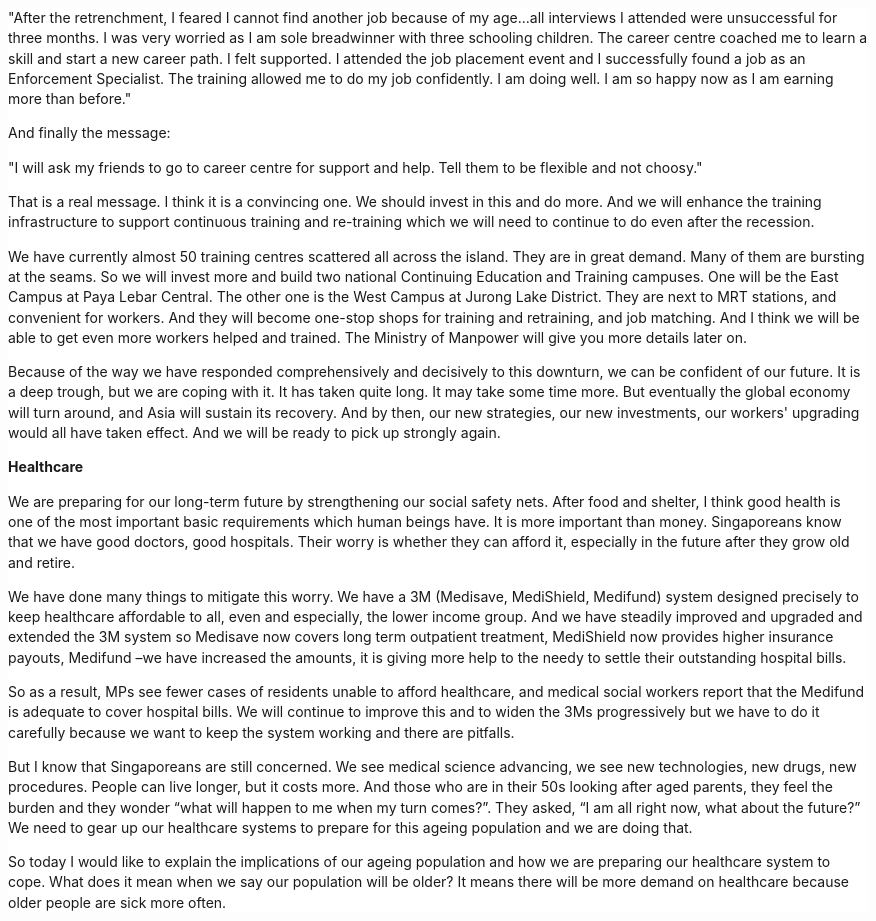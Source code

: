 "After the retrenchment, I feared I cannot find another job because of my age...all interviews I attended were unsuccessful for three months. I was very worried as I am sole breadwinner with three schooling children. The career centre coached me to learn a skill and start a new career path. I felt supported. I attended the job placement event and I successfully found a job as an Enforcement Specialist. The training allowed me to do my job confidently. I am doing well. I am so happy now as I am earning more than before."

And finally the message:

"I will ask my friends to go to career centre for support and help. Tell them to be flexible and not choosy."

That is a real message. I think it is a convincing one. We should invest in this and do more. And we will enhance the training infrastructure to support continuous training and re-training which we will need to continue to do even after the recession.

We have currently almost 50 training centres scattered all across the island. They are in great demand. Many of them are bursting at the seams. So we will invest more and build two national Continuing Education and Training campuses. One will be the East Campus at Paya Lebar Central. The other one is the West Campus at Jurong Lake District. They are next to MRT stations, and convenient for workers. And they will become one-stop shops for training and retraining, and job matching. And I think we will be able to get even more workers helped and trained. The Ministry of Manpower will give you more details later on.

Because of the way we have responded comprehensively and decisively to this downturn, we can be confident of our future. It is a deep trough, but we are coping with it. It has taken quite long. It may take some time more. But eventually the global economy will turn around, and Asia will sustain its recovery. And by then, our new strategies, our new investments, our workers' upgrading would all have taken effect. And we will be ready to pick up strongly again.

**Healthcare**

We are preparing for our long-term future by strengthening our social safety nets. After food and shelter, I think good health is one of the most important basic requirements which human beings have. It is more important than money. Singaporeans know that we have good doctors, good hospitals. Their worry is whether they can afford it, especially in the future after they grow old and retire.

We have done many things to mitigate this worry. We have a 3M (Medisave, MediShield, Medifund) system designed precisely to keep healthcare affordable to all, even and especially, the lower income group. And we have steadily improved and upgraded and extended the 3M system so Medisave now covers long term outpatient treatment, MediShield now provides higher insurance payouts, Medifund –we have increased the amounts, it is giving more help to the needy to settle their outstanding hospital bills.

So as a result, MPs see fewer cases of residents unable to afford healthcare, and medical social workers report that the Medifund is adequate to cover hospital bills. We will continue to improve this and to widen the 3Ms progressively but we have to do it carefully because we want to keep the system working and there are pitfalls.

But I know that Singaporeans are still concerned. We see medical science advancing, we see new technologies, new drugs, new procedures. People can live longer, but it costs more. And those who are in their 50s looking after aged parents, they feel the burden and they wonder “what will happen to me when my turn comes?”. They asked, “I am all right now, what about the future?” We need to gear up our healthcare systems to prepare for this ageing population and we are doing that.

So today I would like to explain the implications of our ageing population and how we are preparing our healthcare system to cope. What does it mean when we say our population will be older? It means there will be more demand on healthcare because older people are sick more often.
